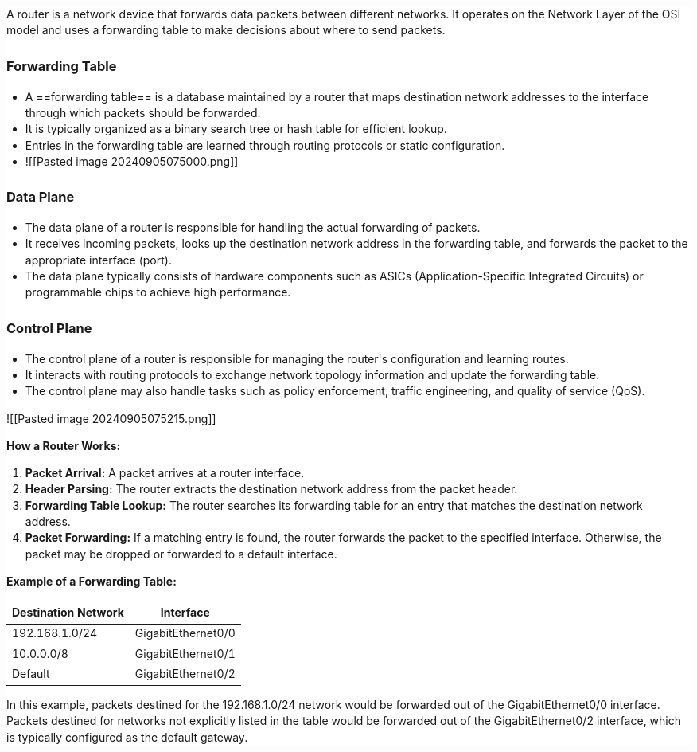 A router is a network device that forwards data packets between different networks. It operates on the Network Layer of the OSI model and uses a forwarding table to make decisions about where to send packets.

### Forwarding Table

- A ==forwarding table== is a database maintained by a router that maps destination network addresses to the interface through which packets should be forwarded.
- It is typically organized as a binary search tree or hash table for efficient lookup.
- Entries in the forwarding table are learned through routing protocols or static configuration.
- ![[Pasted image 20240905075000.png]]

### Data Plane

- The data plane of a router is responsible for handling the actual forwarding of packets.
- It receives incoming packets, looks up the destination network address in the forwarding table, and forwards the packet to the appropriate interface (port).
- The data plane typically consists of hardware components such as ASICs (Application-Specific Integrated Circuits) or programmable chips to achieve high performance.

### Control Plane

- The control plane of a router is responsible for managing the router's configuration and learning routes.
- It interacts with routing protocols to exchange network topology information and update the forwarding table.
- The control plane may also handle tasks such as policy enforcement, traffic engineering, and quality of service (QoS).

![[Pasted image 20240905075215.png]]

**How a Router Works:**

1. **Packet Arrival:** A packet arrives at a router interface.
2. **Header Parsing:** The router extracts the destination network address from the packet header.
3. **Forwarding Table Lookup:** The router searches its forwarding table for an entry that matches the destination network address.
4. **Packet Forwarding:** If a matching entry is found, the router forwards the packet to the specified interface. Otherwise, the packet may be dropped or forwarded to a default interface.

**Example of a Forwarding Table:**

|Destination Network|Interface|
|---|---|
|192.168.1.0/24|GigabitEthernet0/0|
|10.0.0.0/8|GigabitEthernet0/1|
|Default|GigabitEthernet0/2|


In this example, packets destined for the 192.168.1.0/24 network would be forwarded out of the GigabitEthernet0/0 interface. Packets destined for networks not explicitly listed in the table would be forwarded out of the GigabitEthernet0/2 interface, which is typically configured as the default gateway.
